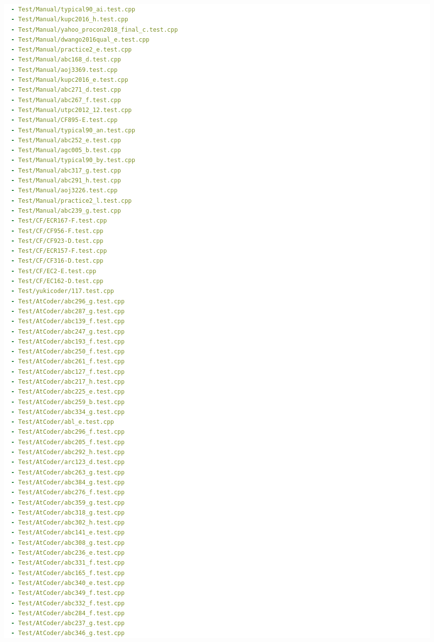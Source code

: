 ```yaml
  - Test/Manual/typical90_ai.test.cpp
  - Test/Manual/kupc2016_h.test.cpp
  - Test/Manual/yahoo_procon2018_final_c.test.cpp
  - Test/Manual/dwango2016qual_e.test.cpp
  - Test/Manual/practice2_e.test.cpp
  - Test/Manual/abc168_d.test.cpp
  - Test/Manual/aoj3369.test.cpp
  - Test/Manual/kupc2016_e.test.cpp
  - Test/Manual/abc271_d.test.cpp
  - Test/Manual/abc267_f.test.cpp
  - Test/Manual/utpc2012_12.test.cpp
  - Test/Manual/CF895-E.test.cpp
  - Test/Manual/typical90_an.test.cpp
  - Test/Manual/abc252_e.test.cpp
  - Test/Manual/agc005_b.test.cpp
  - Test/Manual/typical90_by.test.cpp
  - Test/Manual/abc317_g.test.cpp
  - Test/Manual/abc291_h.test.cpp
  - Test/Manual/aoj3226.test.cpp
  - Test/Manual/practice2_l.test.cpp
  - Test/Manual/abc239_g.test.cpp
  - Test/CF/ECR167-F.test.cpp
  - Test/CF/CF956-F.test.cpp
  - Test/CF/CF923-D.test.cpp
  - Test/CF/ECR157-F.test.cpp
  - Test/CF/CF316-D.test.cpp
  - Test/CF/EC2-E.test.cpp
  - Test/CF/EC162-D.test.cpp
  - Test/yukicoder/117.test.cpp
  - Test/AtCoder/abc296_g.test.cpp
  - Test/AtCoder/abc287_g.test.cpp
  - Test/AtCoder/abc139_f.test.cpp
  - Test/AtCoder/abc247_g.test.cpp
  - Test/AtCoder/abc193_f.test.cpp
  - Test/AtCoder/abc250_f.test.cpp
  - Test/AtCoder/abc261_f.test.cpp
  - Test/AtCoder/abc127_f.test.cpp
  - Test/AtCoder/abc217_h.test.cpp
  - Test/AtCoder/abc225_e.test.cpp
  - Test/AtCoder/abc259_b.test.cpp
  - Test/AtCoder/abc334_g.test.cpp
  - Test/AtCoder/abl_e.test.cpp
  - Test/AtCoder/abc296_f.test.cpp
  - Test/AtCoder/abc205_f.test.cpp
  - Test/AtCoder/abc292_h.test.cpp
  - Test/AtCoder/arc123_d.test.cpp
  - Test/AtCoder/abc263_g.test.cpp
  - Test/AtCoder/abc384_g.test.cpp
  - Test/AtCoder/abc276_f.test.cpp
  - Test/AtCoder/abc359_g.test.cpp
  - Test/AtCoder/abc318_g.test.cpp
  - Test/AtCoder/abc302_h.test.cpp
  - Test/AtCoder/abc141_e.test.cpp
  - Test/AtCoder/abc308_g.test.cpp
  - Test/AtCoder/abc236_e.test.cpp
  - Test/AtCoder/abc331_f.test.cpp
  - Test/AtCoder/abc165_f.test.cpp
  - Test/AtCoder/abc340_e.test.cpp
  - Test/AtCoder/abc349_f.test.cpp
  - Test/AtCoder/abc332_f.test.cpp
  - Test/AtCoder/abc284_f.test.cpp
  - Test/AtCoder/abc237_g.test.cpp
  - Test/AtCoder/abc346_g.test.cpp
```
